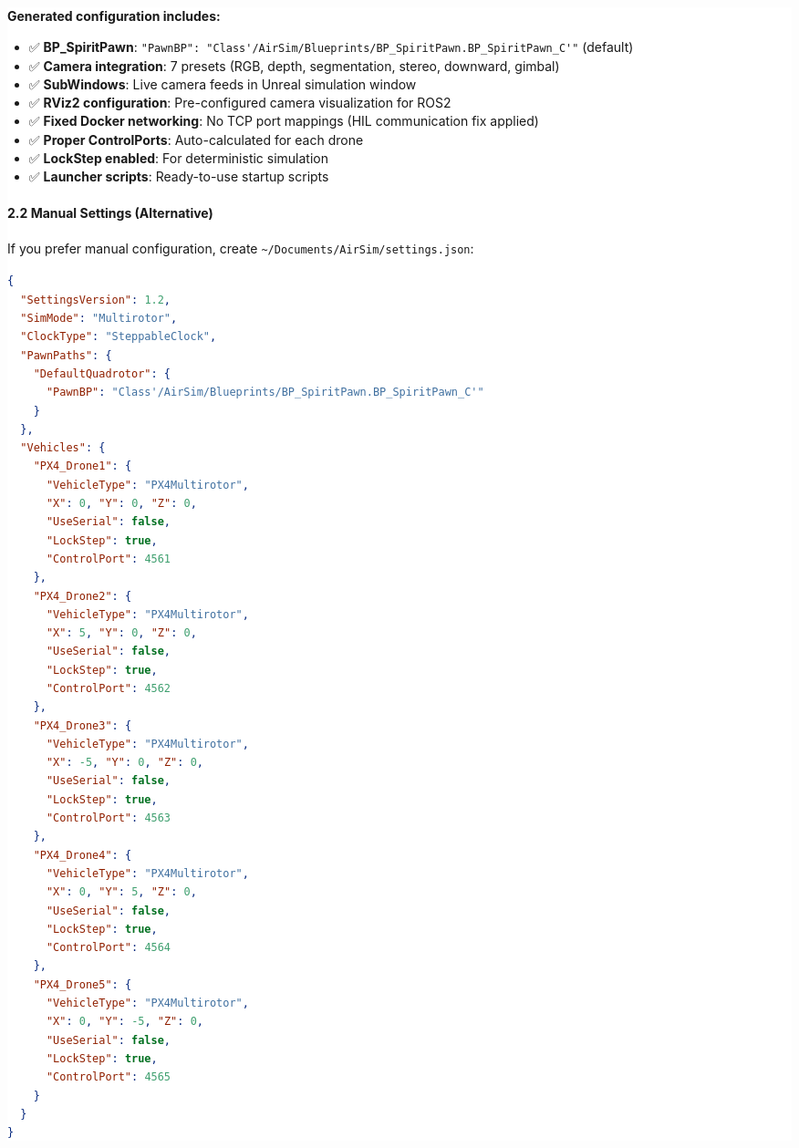 **Generated configuration includes:**
- ✅ **BP_SpiritPawn**: `"PawnBP": "Class'/AirSim/Blueprints/BP_SpiritPawn.BP_SpiritPawn_C'"` (default)
- ✅ **Camera integration**: 7 presets (RGB, depth, segmentation, stereo, downward, gimbal)
- ✅ **SubWindows**: Live camera feeds in Unreal simulation window
- ✅ **RViz2 configuration**: Pre-configured camera visualization for ROS2
- ✅ **Fixed Docker networking**: No TCP port mappings (HIL communication fix applied)
- ✅ **Proper ControlPorts**: Auto-calculated for each drone
- ✅ **LockStep enabled**: For deterministic simulation  
- ✅ **Launcher scripts**: Ready-to-use startup scripts

#### 2.2 Manual Settings (Alternative)
If you prefer manual configuration, create `~/Documents/AirSim/settings.json`:

```json
{
  "SettingsVersion": 1.2,
  "SimMode": "Multirotor",
  "ClockType": "SteppableClock",
  "PawnPaths": {
    "DefaultQuadrotor": {
      "PawnBP": "Class'/AirSim/Blueprints/BP_SpiritPawn.BP_SpiritPawn_C'"
    }
  },
  "Vehicles": {
    "PX4_Drone1": {
      "VehicleType": "PX4Multirotor",
      "X": 0, "Y": 0, "Z": 0,
      "UseSerial": false,
      "LockStep": true,
      "ControlPort": 4561
    },
    "PX4_Drone2": {
      "VehicleType": "PX4Multirotor", 
      "X": 5, "Y": 0, "Z": 0,
      "UseSerial": false,
      "LockStep": true,
      "ControlPort": 4562
    },
    "PX4_Drone3": {
      "VehicleType": "PX4Multirotor",
      "X": -5, "Y": 0, "Z": 0,
      "UseSerial": false,
      "LockStep": true,
      "ControlPort": 4563
    },
    "PX4_Drone4": {
      "VehicleType": "PX4Multirotor",
      "X": 0, "Y": 5, "Z": 0,
      "UseSerial": false,
      "LockStep": true,
      "ControlPort": 4564
    },
    "PX4_Drone5": {
      "VehicleType": "PX4Multirotor",
      "X": 0, "Y": -5, "Z": 0,
      "UseSerial": false,
      "LockStep": true,
      "ControlPort": 4565
    }
  }
}
```
